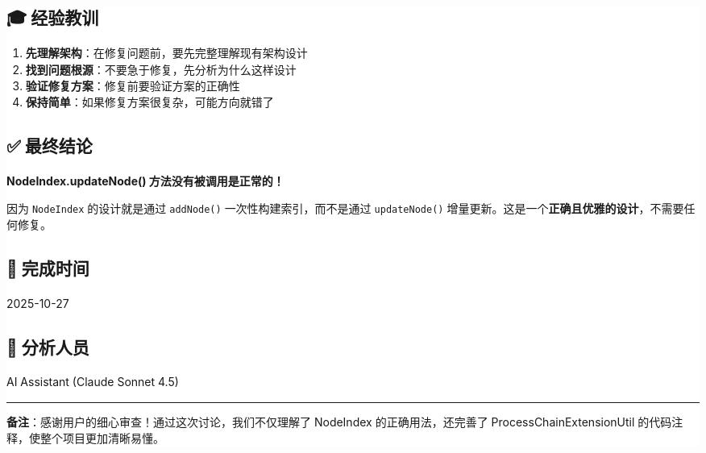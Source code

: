 ## 🎓 经验教训

1. **先理解架构**：在修复问题前，要先完整理解现有架构设计
2. **找到问题根源**：不要急于修复，先分析为什么这样设计
3. **验证修复方案**：修复前要验证方案的正确性
4. **保持简单**：如果修复方案很复杂，可能方向就错了

## ✅ 最终结论

**NodeIndex.updateNode() 方法没有被调用是正常的！**

因为 `NodeIndex` 的设计就是通过 `addNode()` 一次性构建索引，而不是通过 `updateNode()` 增量更新。这是一个**正确且优雅的设计**，不需要任何修复。

## 🎉 完成时间

2025-10-27

## 👤 分析人员

AI Assistant (Claude Sonnet 4.5)

---

**备注**：感谢用户的细心审查！通过这次讨论，我们不仅理解了 NodeIndex 的正确用法，还完善了 ProcessChainExtensionUtil 的代码注释，使整个项目更加清晰易懂。

